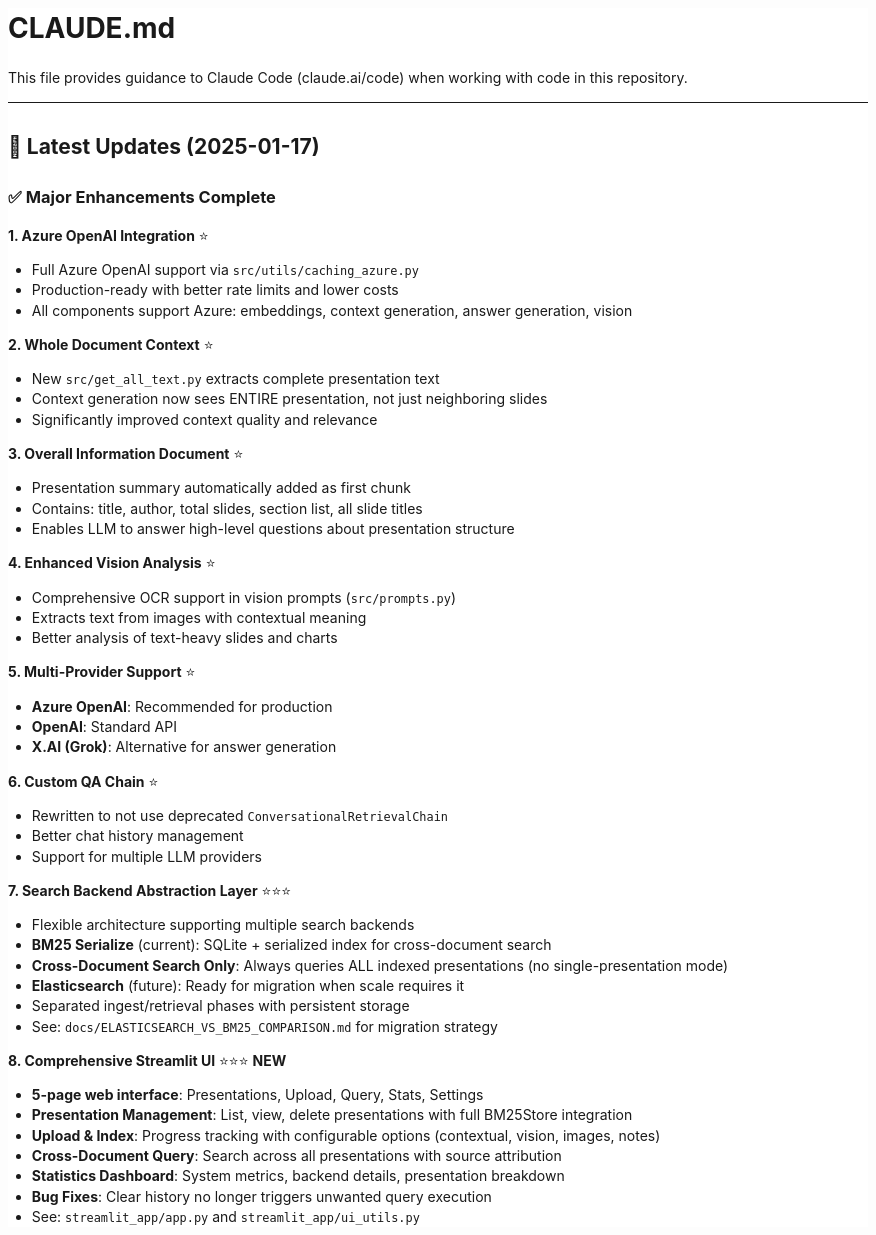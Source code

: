 # CLAUDE.md

This file provides guidance to Claude Code (claude.ai/code) when working with code in this repository.

---

## 🎉 Latest Updates (2025-01-17)

### ✅ Major Enhancements Complete

**1. Azure OpenAI Integration** ⭐
- Full Azure OpenAI support via `src/utils/caching_azure.py`
- Production-ready with better rate limits and lower costs
- All components support Azure: embeddings, context generation, answer generation, vision

**2. Whole Document Context** ⭐
- New `src/get_all_text.py` extracts complete presentation text
- Context generation now sees ENTIRE presentation, not just neighboring slides
- Significantly improved context quality and relevance

**3. Overall Information Document** ⭐
- Presentation summary automatically added as first chunk
- Contains: title, author, total slides, section list, all slide titles
- Enables LLM to answer high-level questions about presentation structure

**4. Enhanced Vision Analysis** ⭐
- Comprehensive OCR support in vision prompts (`src/prompts.py`)
- Extracts text from images with contextual meaning
- Better analysis of text-heavy slides and charts

**5. Multi-Provider Support** ⭐
- **Azure OpenAI**: Recommended for production
- **OpenAI**: Standard API
- **X.AI (Grok)**: Alternative for answer generation

**6. Custom QA Chain** ⭐
- Rewritten to not use deprecated `ConversationalRetrievalChain`
- Better chat history management
- Support for multiple LLM providers

**7. Search Backend Abstraction Layer** ⭐⭐⭐
- Flexible architecture supporting multiple search backends
- **BM25 Serialize** (current): SQLite + serialized index for cross-document search
- **Cross-Document Search Only**: Always queries ALL indexed presentations (no single-presentation mode)
- **Elasticsearch** (future): Ready for migration when scale requires it
- Separated ingest/retrieval phases with persistent storage
- See: `docs/ELASTICSEARCH_VS_BM25_COMPARISON.md` for migration strategy

**8. Comprehensive Streamlit UI** ⭐⭐⭐ **NEW**
- **5-page web interface**: Presentations, Upload, Query, Stats, Settings
- **Presentation Management**: List, view, delete presentations with full BM25Store integration
- **Upload & Index**: Progress tracking with configurable options (contextual, vision, images, notes)
- **Cross-Document Query**: Search across all presentations with source attribution
- **Statistics Dashboard**: System metrics, backend details, presentation breakdown
- **Bug Fixes**: Clear history no longer triggers unwanted query execution
- See: `streamlit_app/app.py` and `streamlit_app/ui_utils.py`

